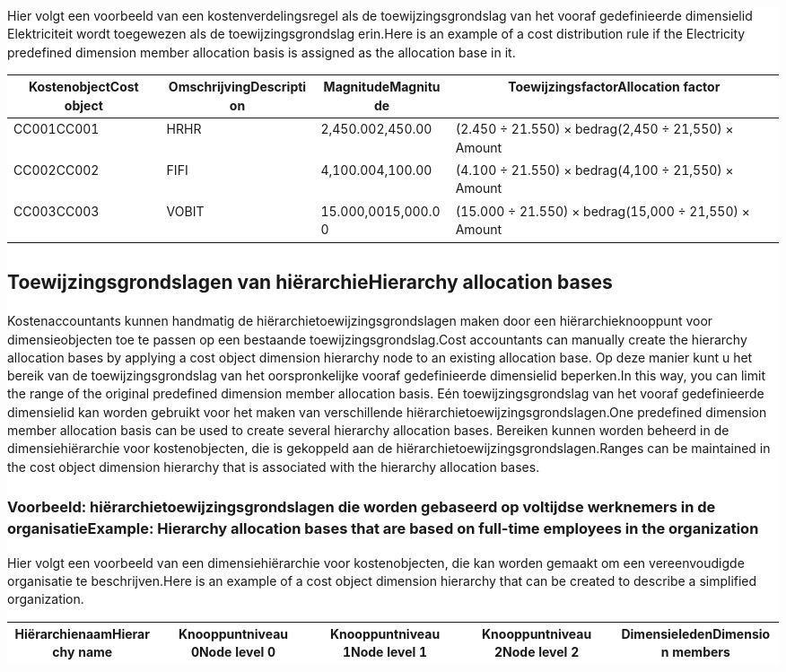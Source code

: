 <span data-ttu-id="4ae92-486">Hier volgt een voorbeeld van een kostenverdelingsregel als de toewijzingsgrondslag van het vooraf gedefinieerde dimensielid Elektriciteit wordt toegewezen als de toewijzingsgrondslag erin.</span><span class="sxs-lookup"><span data-stu-id="4ae92-486">Here is an example of a cost distribution rule if the Electricity predefined dimension member allocation basis is assigned as the allocation base in it.</span></span>

| <span data-ttu-id="4ae92-487">Kostenobject</span><span class="sxs-lookup"><span data-stu-id="4ae92-487">Cost object</span></span> | <span data-ttu-id="4ae92-488">Omschrijving</span><span class="sxs-lookup"><span data-stu-id="4ae92-488">Description</span></span>  | <span data-ttu-id="4ae92-489">Magnitude</span><span class="sxs-lookup"><span data-stu-id="4ae92-489">Magnitude</span></span> | <span data-ttu-id="4ae92-490">Toewijzingsfactor</span><span class="sxs-lookup"><span data-stu-id="4ae92-490">Allocation factor</span></span>          |
|-------------|------|-----------|----------------------------|
| <span data-ttu-id="4ae92-491">CC001</span><span class="sxs-lookup"><span data-stu-id="4ae92-491">CC001</span></span>       | <span data-ttu-id="4ae92-492">HR</span><span class="sxs-lookup"><span data-stu-id="4ae92-492">HR</span></span>   | <span data-ttu-id="4ae92-493">2,450.00</span><span class="sxs-lookup"><span data-stu-id="4ae92-493">2,450.00</span></span>  | <span data-ttu-id="4ae92-494">(2.450 ÷ 21.550) × bedrag</span><span class="sxs-lookup"><span data-stu-id="4ae92-494">(2,450 ÷ 21,550) × Amount</span></span>  |
| <span data-ttu-id="4ae92-495">CC002</span><span class="sxs-lookup"><span data-stu-id="4ae92-495">CC002</span></span>       | <span data-ttu-id="4ae92-496">FI</span><span class="sxs-lookup"><span data-stu-id="4ae92-496">FI</span></span>   | <span data-ttu-id="4ae92-497">4,100.00</span><span class="sxs-lookup"><span data-stu-id="4ae92-497">4,100.00</span></span>  | <span data-ttu-id="4ae92-498">(4.100 ÷ 21.550) × bedrag</span><span class="sxs-lookup"><span data-stu-id="4ae92-498">(4,100 ÷ 21,550) × Amount</span></span>  |
| <span data-ttu-id="4ae92-499">CC003</span><span class="sxs-lookup"><span data-stu-id="4ae92-499">CC003</span></span>       | <span data-ttu-id="4ae92-500">VOB</span><span class="sxs-lookup"><span data-stu-id="4ae92-500">IT</span></span>   | <span data-ttu-id="4ae92-501">15.000,00</span><span class="sxs-lookup"><span data-stu-id="4ae92-501">15,000.00</span></span> | <span data-ttu-id="4ae92-502">(15.000 ÷ 21.550) × bedrag</span><span class="sxs-lookup"><span data-stu-id="4ae92-502">(15,000 ÷ 21,550) × Amount</span></span> |

## <a name="hierarchy-allocation-bases"></a><span data-ttu-id="4ae92-503">Toewijzingsgrondslagen van hiërarchie</span><span class="sxs-lookup"><span data-stu-id="4ae92-503">Hierarchy allocation bases</span></span>

<span data-ttu-id="4ae92-504">Kostenaccountants kunnen handmatig de hiërarchietoewijzingsgrondslagen maken door een hiërarchieknooppunt voor dimensieobjecten toe te passen op een bestaande toewijzingsgrondslag.</span><span class="sxs-lookup"><span data-stu-id="4ae92-504">Cost accountants can manually create the hierarchy allocation bases by applying a cost object dimension hierarchy node to an existing allocation base.</span></span> <span data-ttu-id="4ae92-505">Op deze manier kunt u het bereik van de toewijzingsgrondslag van het oorspronkelijke vooraf gedefinieerde dimensielid beperken.</span><span class="sxs-lookup"><span data-stu-id="4ae92-505">In this way, you can limit the range of the original predefined dimension member allocation basis.</span></span> <span data-ttu-id="4ae92-506">Eén toewijzingsgrondslag van het vooraf gedefinieerde dimensielid kan worden gebruikt voor het maken van verschillende hiërarchietoewijzingsgrondslagen.</span><span class="sxs-lookup"><span data-stu-id="4ae92-506">One predefined dimension member allocation basis can be used to create several hierarchy allocation bases.</span></span> <span data-ttu-id="4ae92-507">Bereiken kunnen worden beheerd in de dimensiehiërarchie voor kostenobjecten, die is gekoppeld aan de hiërarchietoewijzingsgrondslagen.</span><span class="sxs-lookup"><span data-stu-id="4ae92-507">Ranges can be maintained in the cost object dimension hierarchy that is associated with the hierarchy allocation bases.</span></span>

### <a name="example-hierarchy-allocation-bases-that-are-based-on-full-time-employees-in-the-organization"></a><span data-ttu-id="4ae92-508">Voorbeeld: hiërarchietoewijzingsgrondslagen die worden gebaseerd op voltijdse werknemers in de organisatie</span><span class="sxs-lookup"><span data-stu-id="4ae92-508">Example: Hierarchy allocation bases that are based on full-time employees in the organization</span></span>
<span data-ttu-id="4ae92-509">Hier volgt een voorbeeld van een dimensiehiërarchie voor kostenobjecten, die kan worden gemaakt om een vereenvoudigde organisatie te beschrijven.</span><span class="sxs-lookup"><span data-stu-id="4ae92-509">Here is an example of a cost object dimension hierarchy that can be created to describe a simplified organization.</span></span>

| <span data-ttu-id="4ae92-510">Hiërarchienaam</span><span class="sxs-lookup"><span data-stu-id="4ae92-510">Hierarchy name</span></span> | <span data-ttu-id="4ae92-511">Knooppuntniveau 0</span><span class="sxs-lookup"><span data-stu-id="4ae92-511">Node level 0</span></span> | <span data-ttu-id="4ae92-512">Knooppuntniveau 1</span><span class="sxs-lookup"><span data-stu-id="4ae92-512">Node level 1</span></span> | <span data-ttu-id="4ae92-513">Knooppuntniveau 2</span><span class="sxs-lookup"><span data-stu-id="4ae92-513">Node level 2</span></span> | <span data-ttu-id="4ae92-514">Dimensieleden</span><span class="sxs-lookup"><span data-stu-id="4ae92-514">Dimension members</span></span> |
|----------------|--------------|--------------|--------------|-------------------|